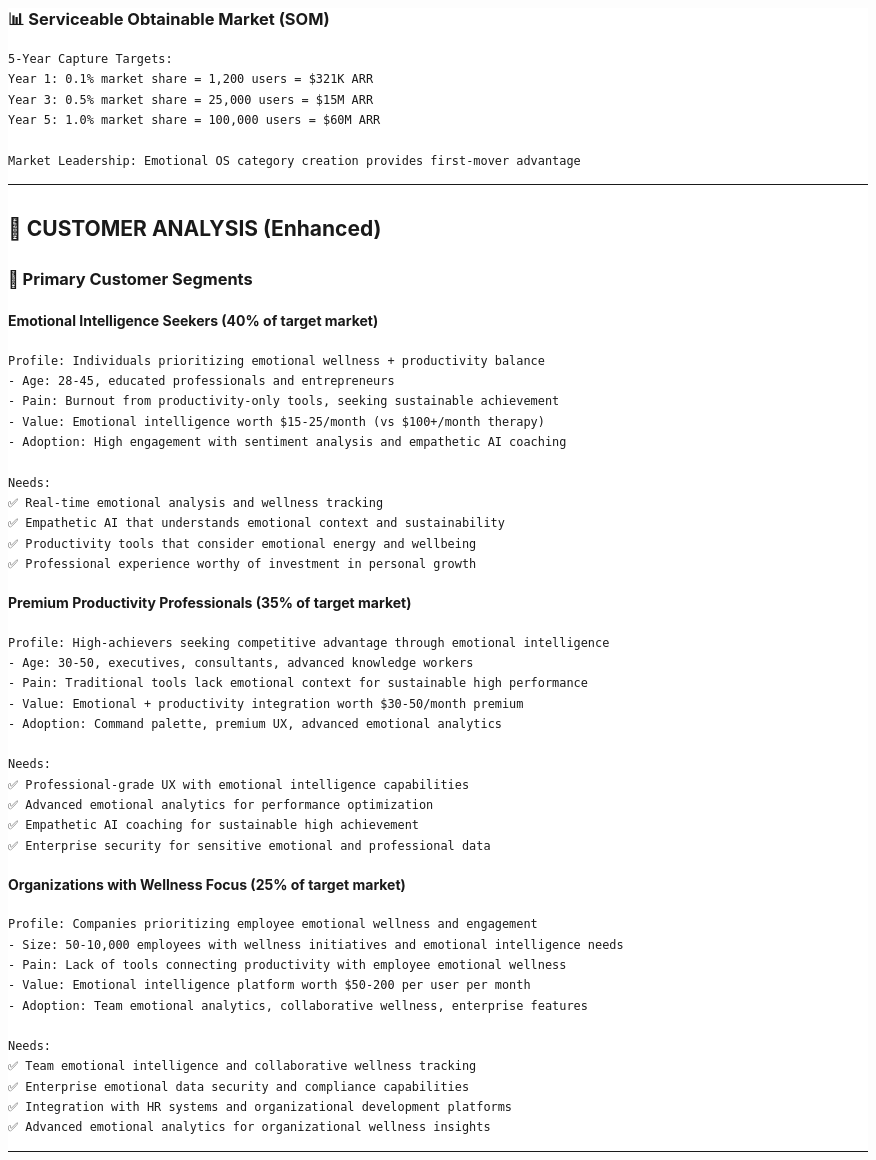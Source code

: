 ### **📊 Serviceable Obtainable Market (SOM)**
```
5-Year Capture Targets:
Year 1: 0.1% market share = 1,200 users = $321K ARR  
Year 3: 0.5% market share = 25,000 users = $15M ARR
Year 5: 1.0% market share = 100,000 users = $60M ARR

Market Leadership: Emotional OS category creation provides first-mover advantage
```

---

## 🎯 **CUSTOMER ANALYSIS (Enhanced)**

### **💛 Primary Customer Segments**

#### **Emotional Intelligence Seekers (40% of target market)**
```
Profile: Individuals prioritizing emotional wellness + productivity balance
- Age: 28-45, educated professionals and entrepreneurs
- Pain: Burnout from productivity-only tools, seeking sustainable achievement
- Value: Emotional intelligence worth $15-25/month (vs $100+/month therapy)
- Adoption: High engagement with sentiment analysis and empathetic AI coaching

Needs:
✅ Real-time emotional analysis and wellness tracking
✅ Empathetic AI that understands emotional context and sustainability  
✅ Productivity tools that consider emotional energy and wellbeing
✅ Professional experience worthy of investment in personal growth
```

#### **Premium Productivity Professionals (35% of target market)**
```
Profile: High-achievers seeking competitive advantage through emotional intelligence
- Age: 30-50, executives, consultants, advanced knowledge workers
- Pain: Traditional tools lack emotional context for sustainable high performance
- Value: Emotional + productivity integration worth $30-50/month premium
- Adoption: Command palette, premium UX, advanced emotional analytics

Needs:
✅ Professional-grade UX with emotional intelligence capabilities
✅ Advanced emotional analytics for performance optimization
✅ Empathetic AI coaching for sustainable high achievement
✅ Enterprise security for sensitive emotional and professional data
```

#### **Organizations with Wellness Focus (25% of target market)**
```
Profile: Companies prioritizing employee emotional wellness and engagement
- Size: 50-10,000 employees with wellness initiatives and emotional intelligence needs
- Pain: Lack of tools connecting productivity with employee emotional wellness
- Value: Emotional intelligence platform worth $50-200 per user per month
- Adoption: Team emotional analytics, collaborative wellness, enterprise features

Needs:
✅ Team emotional intelligence and collaborative wellness tracking
✅ Enterprise emotional data security and compliance capabilities
✅ Integration with HR systems and organizational development platforms
✅ Advanced emotional analytics for organizational wellness insights
```

---